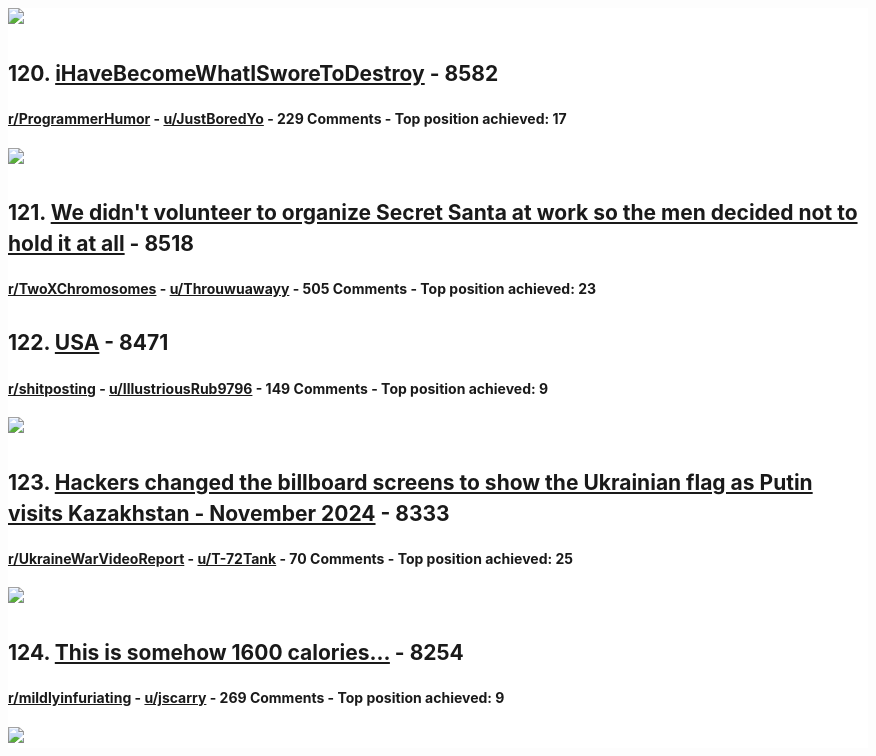 <a href="https://i.redd.it/83y7gvjn6j3e1.png"><img src="https://b.thumbs.redditmedia.com/ae9UKEh4N0Cs0umrYP8Rnentmj9G32kcN-vNupS81QQ.jpg"></img></a>

## 120. [iHaveBecomeWhatISworeToDestroy](http://reddit.com/r/ProgrammerHumor/comments/1h0ytu1/ihavebecomewhatisworetodestroy/) - 8582
#### [r/ProgrammerHumor](http://reddit.com/r/ProgrammerHumor) - [u/JustBoredYo](http://reddit.com/u/JustBoredYo) - 229 Comments - Top position achieved: 17

<a href="https://i.redd.it/5mnmojxcbe3e1.jpeg"><img src="https://b.thumbs.redditmedia.com/y1wc3vfZ4FEEXa7abhSZPQvE0l9PXMxdGAt3vwxOPWk.jpg"></img></a>

## 121. [We didn't volunteer to organize Secret Santa at work so the men decided not to hold it at all](http://reddit.com/r/TwoXChromosomes/comments/1h18l9p/we_didnt_volunteer_to_organize_secret_santa_at/) - 8518
#### [r/TwoXChromosomes](http://reddit.com/r/TwoXChromosomes) - [u/Throuwuawayy](http://reddit.com/u/Throuwuawayy) - 505 Comments - Top position achieved: 23

## 122. [USA](http://reddit.com/r/shitposting/comments/1h10nyi/usa/) - 8471
#### [r/shitposting](http://reddit.com/r/shitposting) - [u/IllustriousRub9796](http://reddit.com/u/IllustriousRub9796) - 149 Comments - Top position achieved: 9

<a href="https://i.redd.it/9g9jivwwze3e1.png"><img src="https://b.thumbs.redditmedia.com/a0f2IkMKeae_hOWG-DEJ3kflwgbJvyDF506ABkaXMTk.jpg"></img></a>

## 123. [Hackers changed the billboard screens to show the Ukrainian flag as Putin visits Kazakhstan - November 2024](http://reddit.com/r/UkraineWarVideoReport/comments/1h1dtl5/hackers_changed_the_billboard_screens_to_show_the/) - 8333
#### [r/UkraineWarVideoReport](http://reddit.com/r/UkraineWarVideoReport) - [u/T-72Tank](http://reddit.com/u/T-72Tank) - 70 Comments - Top position achieved: 25

<a href="https://v.redd.it/f8cvvl8k5i3e1"><img src="https://external-preview.redd.it/MnhtcDhxNGs1aTNlMZDlQrG2pyErCtyQt2bFb98AFoEdaJAd48D2fmZ5ajGb.png?width=140&amp;height=140&amp;crop=140:140,smart&amp;format=jpg&amp;v=enabled&amp;lthumb=true&amp;s=b934b811d40df37aca58924ee67f457f565dd68d"></img></a>

## 124. [This is somehow 1600 calories...](http://reddit.com/r/mildlyinfuriating/comments/1h19drf/this_is_somehow_1600_calories/) - 8254
#### [r/mildlyinfuriating](http://reddit.com/r/mildlyinfuriating) - [u/jscarry](http://reddit.com/u/jscarry) - 269 Comments - Top position achieved: 9

<a href="https://i.redd.it/8b41od3r8h3e1.png"><img src="https://b.thumbs.redditmedia.com/nMwApwto7fJZ2HLUjKPFGNg6aWIJJgksmzaO001vUmw.jpg"></img></a>

